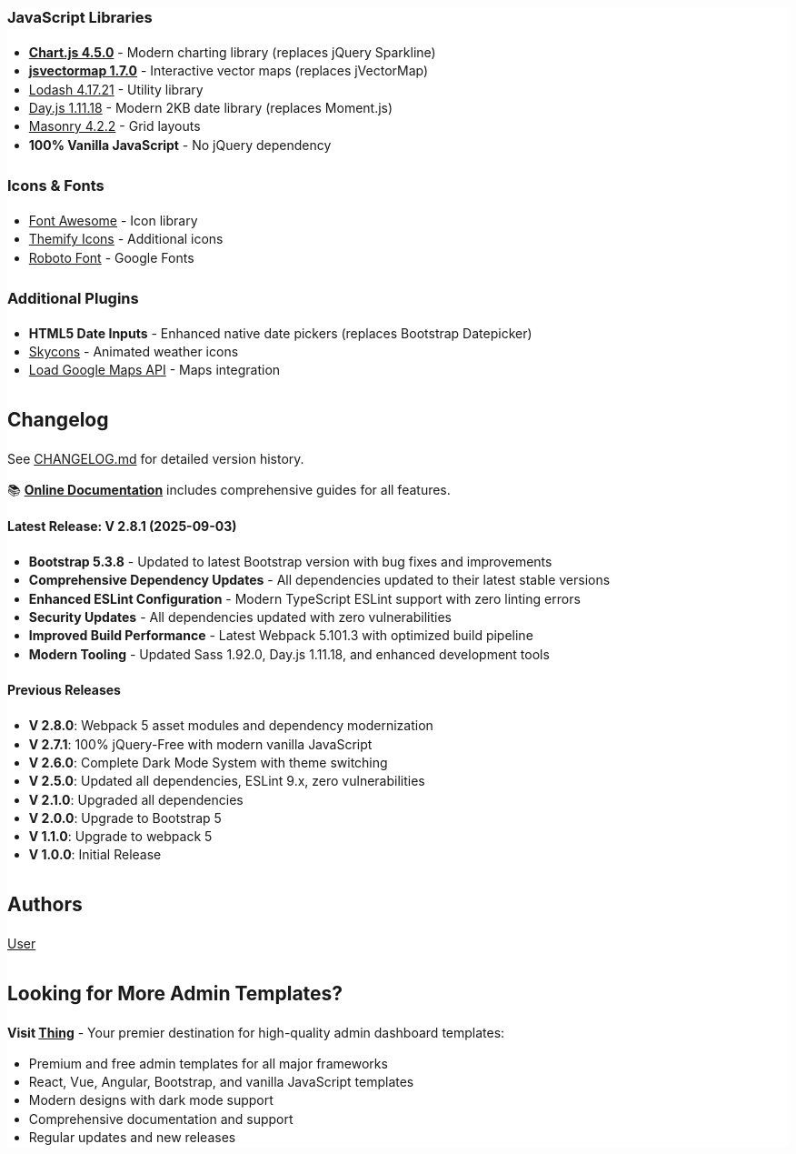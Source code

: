 ### JavaScript Libraries
- **[Chart.js 4.5.0](Link)** - Modern charting library (replaces jQuery Sparkline)
- **[jsvectormap 1.7.0](Link)** - Interactive vector maps (replaces jVectorMap)
- [Lodash 4.17.21](Link) - Utility library
- [Day.js 1.11.18](Link) - Modern 2KB date library (replaces Moment.js)
- [Masonry 4.2.2](Link) - Grid layouts
- **100% Vanilla JavaScript** - No jQuery dependency

### Icons & Fonts
- [Font Awesome](Link) - Icon library
- [Themify Icons](Link) - Additional icons
- [Roboto Font](Link) - Google Fonts

### Additional Plugins
- **HTML5 Date Inputs** - Enhanced native date pickers (replaces Bootstrap Datepicker)
- [Skycons](Link) - Animated weather icons
- [Load Google Maps API](Link) - Maps integration

## Changelog

See [CHANGELOG.md](CHANGELOG.md) for detailed version history.

📚 **[Online Documentation](Link)** includes comprehensive guides for all features.

#### Latest Release: V 2.8.1 (2025-09-03)
- **Bootstrap 5.3.8** - Updated to latest Bootstrap version with bug fixes and improvements
- **Comprehensive Dependency Updates** - All dependencies updated to their latest stable versions
- **Enhanced ESLint Configuration** - Modern TypeScript ESLint support with zero linting errors
- **Security Updates** - All dependencies updated with zero vulnerabilities
- **Improved Build Performance** - Latest Webpack 5.101.3 with optimized build pipeline
- **Modern Tooling** - Updated Sass 1.92.0, Day.js 1.11.18, and enhanced development tools

#### Previous Releases
- **V 2.8.0**: Webpack 5 asset modules and dependency modernization
- **V 2.7.1**: 100% jQuery-Free with modern vanilla JavaScript
- **V 2.6.0**: Complete Dark Mode System with theme switching
- **V 2.5.0**: Updated all dependencies, ESLint 9.x, zero vulnerabilities
- **V 2.1.0**: Upgraded all dependencies
- **V 2.0.0**: Upgrade to Bootstrap 5
- **V 1.1.0**: Upgrade to webpack 5
- **V 1.0.0**: Initial Release

## Authors
[User](Link)

## Looking for More Admin Templates?

**Visit [Thing](Project)** - Your premier destination for high-quality admin dashboard templates:
- Premium and free admin templates for all major frameworks
- React, Vue, Angular, Bootstrap, and vanilla JavaScript templates
- Modern designs with dark mode support
- Comprehensive documentation and support
- Regular updates and new releases
